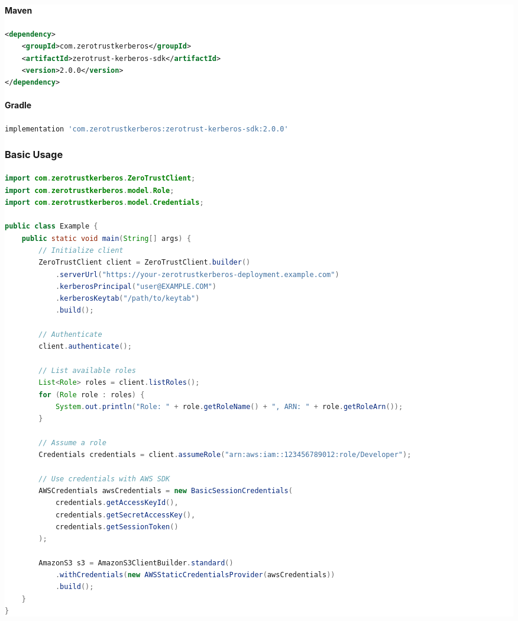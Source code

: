 #### Maven

```xml
<dependency>
    <groupId>com.zerotrustkerberos</groupId>
    <artifactId>zerotrust-kerberos-sdk</artifactId>
    <version>2.0.0</version>
</dependency>
```

#### Gradle

```groovy
implementation 'com.zerotrustkerberos:zerotrust-kerberos-sdk:2.0.0'
```

### Basic Usage

```java
import com.zerotrustkerberos.ZeroTrustClient;
import com.zerotrustkerberos.model.Role;
import com.zerotrustkerberos.model.Credentials;

public class Example {
    public static void main(String[] args) {
        // Initialize client
        ZeroTrustClient client = ZeroTrustClient.builder()
            .serverUrl("https://your-zerotrustkerberos-deployment.example.com")
            .kerberosPrincipal("user@EXAMPLE.COM")
            .kerberosKeytab("/path/to/keytab")
            .build();
        
        // Authenticate
        client.authenticate();
        
        // List available roles
        List<Role> roles = client.listRoles();
        for (Role role : roles) {
            System.out.println("Role: " + role.getRoleName() + ", ARN: " + role.getRoleArn());
        }
        
        // Assume a role
        Credentials credentials = client.assumeRole("arn:aws:iam::123456789012:role/Developer");
        
        // Use credentials with AWS SDK
        AWSCredentials awsCredentials = new BasicSessionCredentials(
            credentials.getAccessKeyId(),
            credentials.getSecretAccessKey(),
            credentials.getSessionToken()
        );
        
        AmazonS3 s3 = AmazonS3ClientBuilder.standard()
            .withCredentials(new AWSStaticCredentialsProvider(awsCredentials))
            .build();
    }
}
```
